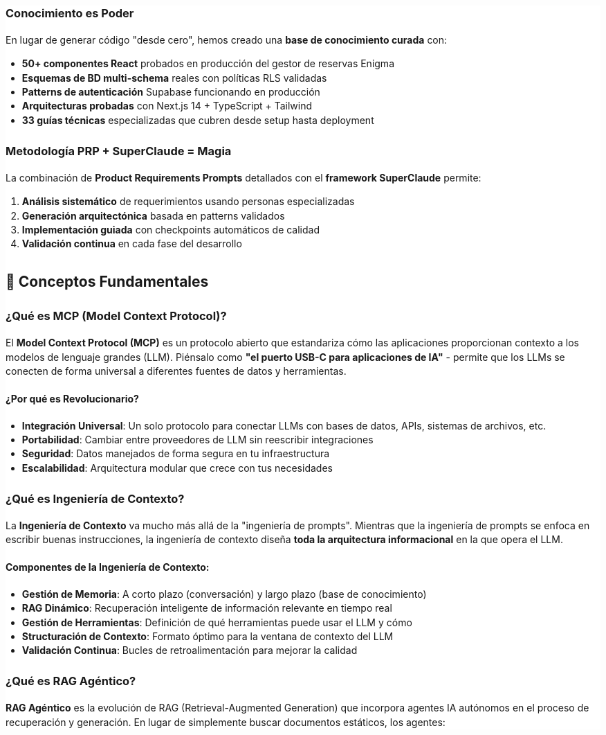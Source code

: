 ### Conocimiento es Poder

En lugar de generar código "desde cero", hemos creado una **base de conocimiento curada** con:

- **50+ componentes React** probados en producción del gestor de reservas Enigma
- **Esquemas de BD multi-schema** reales con políticas RLS validadas
- **Patterns de autenticación** Supabase funcionando en producción
- **Arquitecturas probadas** con Next.js 14 + TypeScript + Tailwind
- **33 guías técnicas** especializadas que cubren desde setup hasta deployment

### Metodología PRP + SuperClaude = Magia

La combinación de **Product Requirements Prompts** detallados con el **framework SuperClaude** permite:

1. **Análisis sistemático** de requerimientos usando personas especializadas
2. **Generación arquitectónica** basada en patterns validados
3. **Implementación guiada** con checkpoints automáticos de calidad
4. **Validación continua** en cada fase del desarrollo

## 🧠 Conceptos Fundamentales

### ¿Qué es MCP (Model Context Protocol)?

El **Model Context Protocol (MCP)** es un protocolo abierto que estandariza cómo las aplicaciones proporcionan contexto a los modelos de lenguaje grandes (LLM). Piénsalo como **"el puerto USB-C para aplicaciones de IA"** - permite que los LLMs se conecten de forma universal a diferentes fuentes de datos y herramientas.

#### **¿Por qué es Revolucionario?**
- **Integración Universal**: Un solo protocolo para conectar LLMs con bases de datos, APIs, sistemas de archivos, etc.
- **Portabilidad**: Cambiar entre proveedores de LLM sin reescribir integraciones
- **Seguridad**: Datos manejados de forma segura en tu infraestructura
- **Escalabilidad**: Arquitectura modular que crece con tus necesidades

### ¿Qué es Ingeniería de Contexto?

La **Ingeniería de Contexto** va mucho más allá de la "ingeniería de prompts". Mientras que la ingeniería de prompts se enfoca en escribir buenas instrucciones, la ingeniería de contexto diseña **toda la arquitectura informacional** en la que opera el LLM.

#### **Componentes de la Ingeniería de Contexto:**
- **Gestión de Memoria**: A corto plazo (conversación) y largo plazo (base de conocimiento)
- **RAG Dinámico**: Recuperación inteligente de información relevante en tiempo real
- **Gestión de Herramientas**: Definición de qué herramientas puede usar el LLM y cómo
- **Structuración de Contexto**: Formato óptimo para la ventana de contexto del LLM
- **Validación Continua**: Bucles de retroalimentación para mejorar la calidad

### ¿Qué es RAG Agéntico?

**RAG Agéntico** es la evolución de RAG (Retrieval-Augmented Generation) que incorpora agentes IA autónomos en el proceso de recuperación y generación. En lugar de simplemente buscar documentos estáticos, los agentes:
